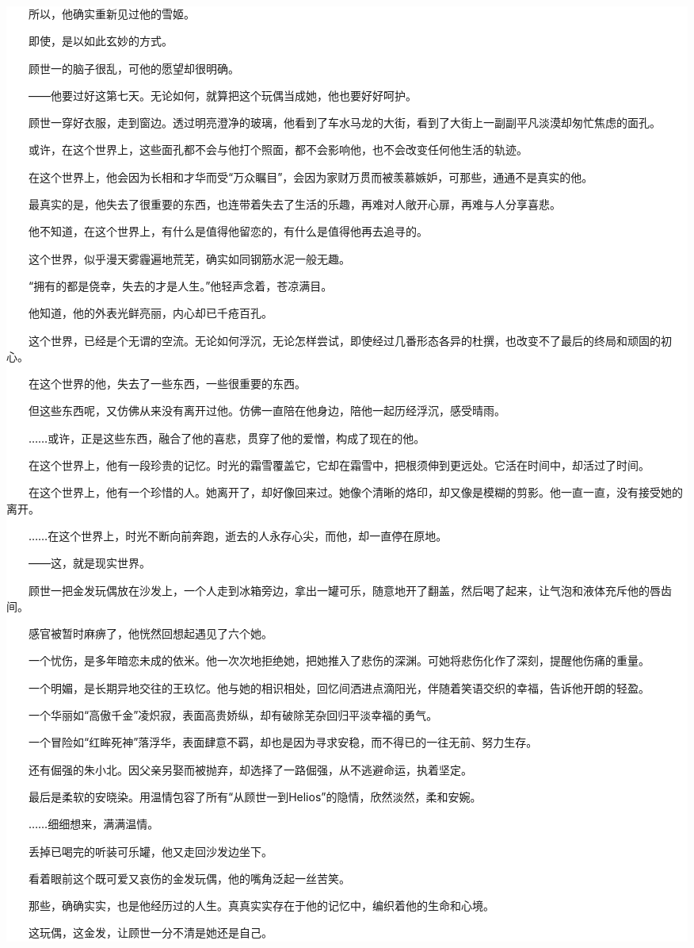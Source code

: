 　　所以，他确实重新见过他的雪姬。

　　即使，是以如此玄妙的方式。

　　顾世一的脑子很乱，可他的愿望却很明确。

　　——他要过好这第七天。无论如何，就算把这个玩偶当成她，他也要好好呵护。

　　顾世一穿好衣服，走到窗边。透过明亮澄净的玻璃，他看到了车水马龙的大街，看到了大街上一副副平凡淡漠却匆忙焦虑的面孔。

　　或许，在这个世界上，这些面孔都不会与他打个照面，都不会影响他，也不会改变任何他生活的轨迹。

　　在这个世界上，他会因为长相和才华而受“万众瞩目”，会因为家财万贯而被羡慕嫉妒，可那些，通通不是真实的他。

　　最真实的是，他失去了很重要的东西，也连带着失去了生活的乐趣，再难对人敞开心扉，再难与人分享喜悲。

　　他不知道，在这个世界上，有什么是值得他留恋的，有什么是值得他再去追寻的。

　　这个世界，似乎漫天雾霾遍地荒芜，确实如同钢筋水泥一般无趣。

　　“拥有的都是侥幸，失去的才是人生。”他轻声念着，苍凉满目。

　　他知道，他的外表光鲜亮丽，内心却已千疮百孔。

　　这个世界，已经是个无谓的空流。无论如何浮沉，无论怎样尝试，即使经过几番形态各异的杜撰，也改变不了最后的终局和顽固的初心。

　　在这个世界的他，失去了一些东西，一些很重要的东西。

　　但这些东西呢，又仿佛从来没有离开过他。仿佛一直陪在他身边，陪他一起历经浮沉，感受晴雨。

　　……或许，正是这些东西，融合了他的喜悲，贯穿了他的爱憎，构成了现在的他。

　　在这个世界上，他有一段珍贵的记忆。时光的霜雪覆盖它，它却在霜雪中，把根须伸到更远处。它活在时间中，却活过了时间。

　　在这个世界上，他有一个珍惜的人。她离开了，却好像回来过。她像个清晰的烙印，却又像是模糊的剪影。他一直一直，没有接受她的离开。

　　……在这个世界上，时光不断向前奔跑，逝去的人永存心尖，而他，却一直停在原地。

　　——这，就是现实世界。

　　顾世一把金发玩偶放在沙发上，一个人走到冰箱旁边，拿出一罐可乐，随意地开了翻盖，然后喝了起来，让气泡和液体充斥他的唇齿间。

　　感官被暂时麻痹了，他恍然回想起遇见了六个她。

　　一个忧伤，是多年暗恋未成的依米。他一次次地拒绝她，把她推入了悲伤的深渊。可她将悲伤化作了深刻，提醒他伤痛的重量。

　　一个明媚，是长期异地交往的王玖忆。他与她的相识相处，回忆间洒进点滴阳光，伴随着笑语交织的幸福，告诉他开朗的轻盈。

　　一个华丽如“高傲千金”凌炽寂，表面高贵娇纵，却有破除芜杂回归平淡幸福的勇气。

　　一个冒险如“红眸死神”落浮华，表面肆意不羁，却也是因为寻求安稳，而不得已的一往无前、努力生存。

　　还有倔强的朱小北。因父亲另娶而被抛弃，却选择了一路倔强，从不逃避命运，执着坚定。

　　最后是柔软的安晓染。用温情包容了所有“从顾世一到Helios”的隐情，欣然淡然，柔和安婉。

　　……细细想来，满满温情。

　　丢掉已喝完的听装可乐罐，他又走回沙发边坐下。

　　看着眼前这个既可爱又哀伤的金发玩偶，他的嘴角泛起一丝苦笑。

　　那些，确确实实，也是他经历过的人生。真真实实存在于他的记忆中，编织着他的生命和心境。

　　这玩偶，这金发，让顾世一分不清是她还是自己。
